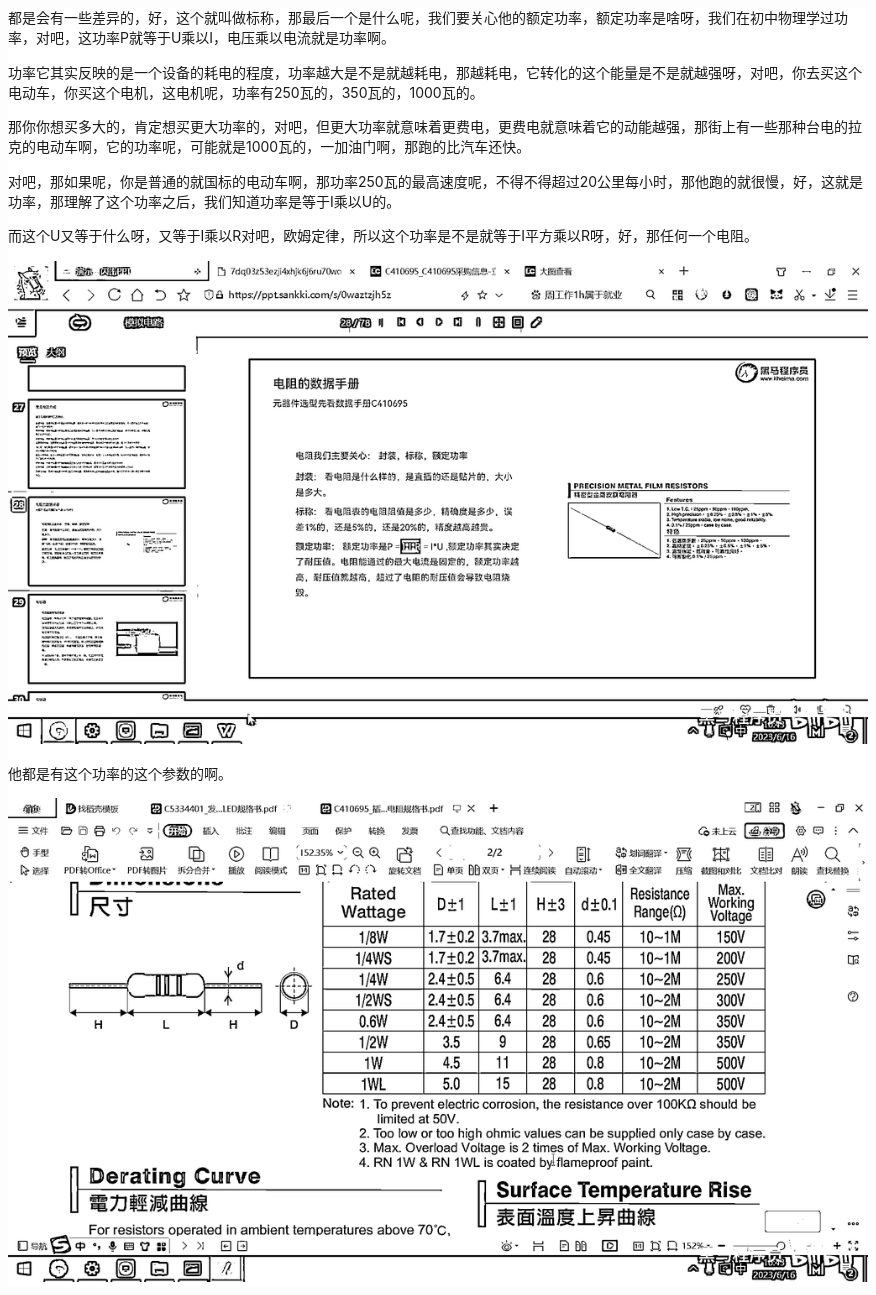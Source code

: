 都是会有一些差异的，好，这个就叫做标称，那最后一个是什么呢，我们要关心他的额定功率，额定功率是啥呀，我们在初中物理学过功率，对吧，这功率P就等于U乘以I，电压乘以电流就是功率啊。

功率它其实反映的是一个设备的耗电的程度，功率越大是不是就越耗电，那越耗电，它转化的这个能量是不是就越强呀，对吧，你去买这个电动车，你买这个电机，这电机呢，功率有250瓦的，350瓦的，1000瓦的。

那你你想买多大的，肯定想买更大功率的，对吧，但更大功率就意味着更费电，更费电就意味着它的动能越强，那街上有一些那种台电的拉克的电动车啊，它的功率呢，可能就是1000瓦的，一加油门啊，那跑的比汽车还快。

对吧，那如果呢，你是普通的就国标的电动车啊，那功率250瓦的最高速度呢，不得不得超过20公里每小时，那他跑的就很慢，好，这就是功率，那理解了这个功率之后，我们知道功率是等于I乘以U的。

而这个U又等于什么呀，又等于I乘以R对吧，欧姆定律，所以这个功率是不是就等于I平方乘以R呀，好，那任何一个电阻。

![](img/d52297000eb38dcab2e05c631141f99e_31.png)

他都是有这个功率的这个参数的啊。

![](img/d52297000eb38dcab2e05c631141f99e_33.png)
